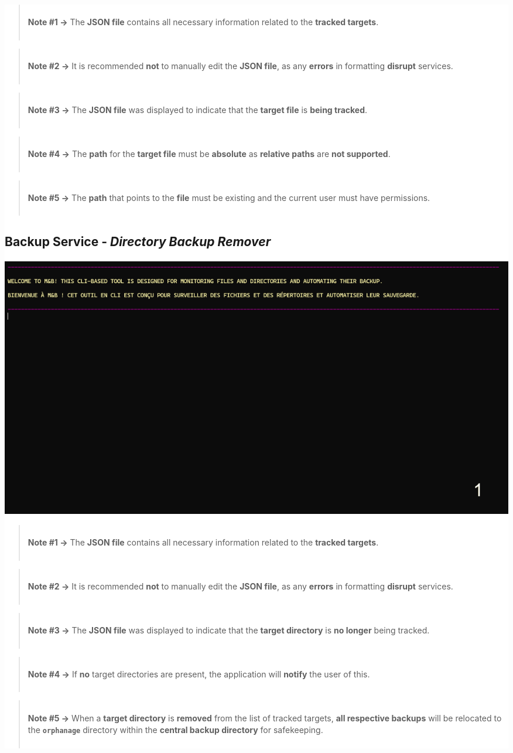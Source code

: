> <br> **Note #1 &#8594;** The **JSON file** contains all necessary information related to the **tracked targets**.<br><br>

> <br> **Note #2 &#8594;** It is recommended **not** to manually edit the **JSON file**, as any **errors** in formatting **disrupt** services.<br><br>

> <br> **Note #3 &#8594;** The **JSON file** was displayed to indicate that the **target file** is **being tracked**.<br><br>

> <br> **Note #4 &#8594;** The **path** for the **target file** must be **absolute** as **relative paths** are **not supported**.<br><br>

> <br> **Note #5 &#8594;** The **path** that points to the **file** must be existing and the current user must have permissions.<br><br>

## **Backup Service** - ***Directory Backup Remover***
![Backup Service - Directory Backup Remover](docs/backup-configurator/directory-backup-remover.gif)

> <br> **Note #1 &#8594;** The **JSON file** contains all necessary information related to the **tracked targets**.<br><br>

> <br> **Note #2 &#8594;** It is recommended **not** to manually edit the **JSON file**, as any **errors** in formatting **disrupt** services.<br><br>

> <br> **Note #3 &#8594;** The **JSON file** was displayed to indicate that the **target directory** is **no longer** being tracked.<br><br>

> <br> **Note #4 &#8594;** If **no** target directories are present, the application will **notify** the user of this.<br><br>

> <br> **Note #5 &#8594;** When a **target directory** is **removed** from the list of tracked targets, **all respective backups** will be relocated to the **```orphanage```** directory within the **central backup directory** for safekeeping.<br><br>
